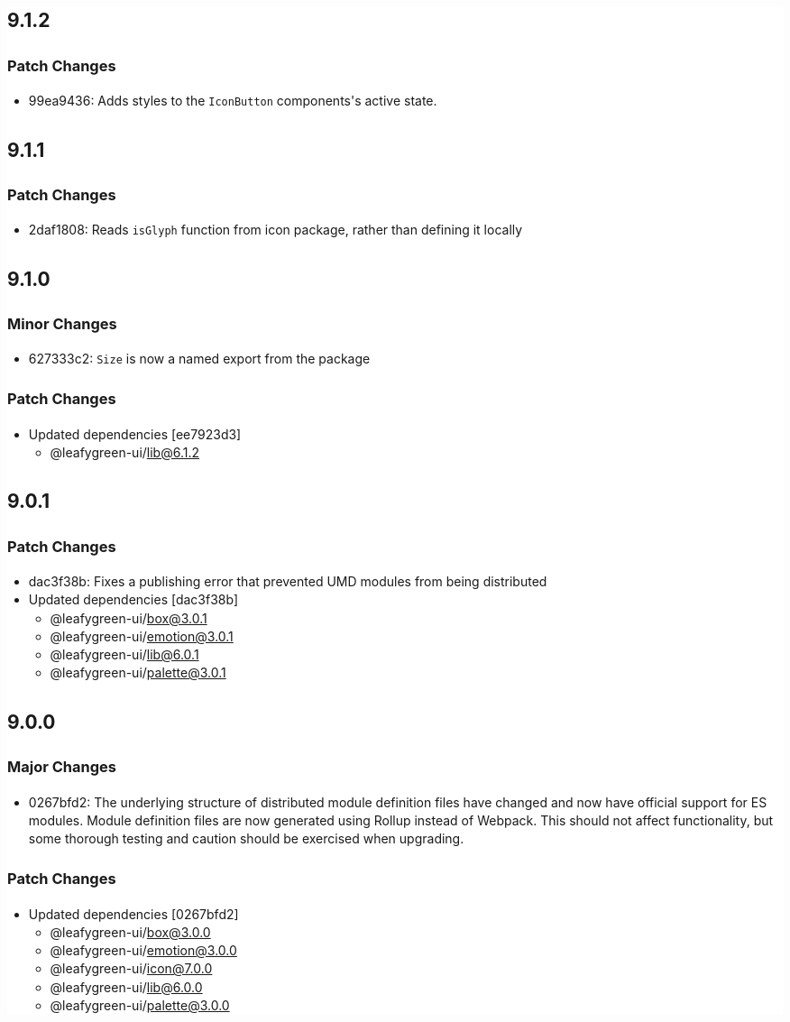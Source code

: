 ## 9.1.2

### Patch Changes

- 99ea9436: Adds styles to the `IconButton` components's active state.

## 9.1.1

### Patch Changes

- 2daf1808: Reads `isGlyph` function from icon package, rather than defining it locally

## 9.1.0

### Minor Changes

- 627333c2: `Size` is now a named export from the package

### Patch Changes

- Updated dependencies [ee7923d3]
  - @leafygreen-ui/lib@6.1.2

## 9.0.1

### Patch Changes

- dac3f38b: Fixes a publishing error that prevented UMD modules from being distributed
- Updated dependencies [dac3f38b]
  - @leafygreen-ui/box@3.0.1
  - @leafygreen-ui/emotion@3.0.1
  - @leafygreen-ui/lib@6.0.1
  - @leafygreen-ui/palette@3.0.1

## 9.0.0

### Major Changes

- 0267bfd2: The underlying structure of distributed module definition files have changed and now have official support for ES modules. Module definition files are now generated using Rollup instead of Webpack. This should not affect functionality, but some thorough testing and caution should be exercised when upgrading.

### Patch Changes

- Updated dependencies [0267bfd2]
  - @leafygreen-ui/box@3.0.0
  - @leafygreen-ui/emotion@3.0.0
  - @leafygreen-ui/icon@7.0.0
  - @leafygreen-ui/lib@6.0.0
  - @leafygreen-ui/palette@3.0.0
